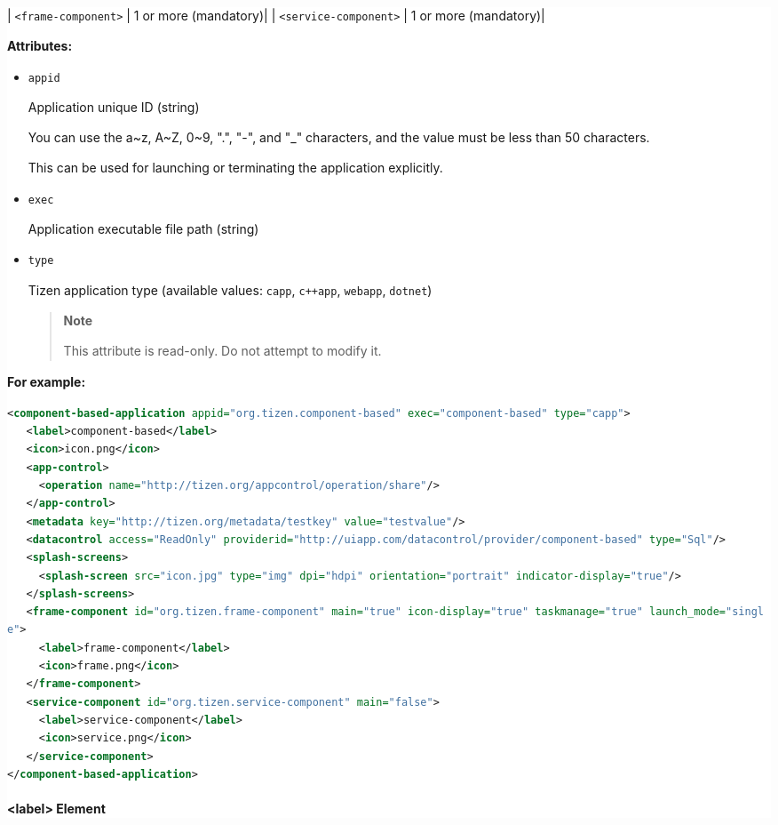 | `<frame-component>`     | 1 or more (mandatory)|
| `<service-component>`   | 1 or more (mandatory)|

**Attributes:**

- `appid`

  Application unique ID (string)

  You can use the a\~z, A\~Z, 0\~9, ".", "-", and "\_" characters, and the value must be less than 50 characters.

  This can be used for launching or terminating the application explicitly.

- `exec`

  Application executable file path (string)

- `type`

  Tizen application type (available values: `capp`, `c++app`, `webapp`, `dotnet`)
  > **Note**
  >
  > This attribute is read-only. Do not attempt to modify it.

**For example:**

```xml
<component-based-application appid="org.tizen.component-based" exec="component-based" type="capp">
   <label>component-based</label>
   <icon>icon.png</icon>
   <app-control>
     <operation name="http://tizen.org/appcontrol/operation/share"/>
   </app-control>
   <metadata key="http://tizen.org/metadata/testkey" value="testvalue"/>
   <datacontrol access="ReadOnly" providerid="http://uiapp.com/datacontrol/provider/component-based" type="Sql"/>
   <splash-screens>
     <splash-screen src="icon.jpg" type="img" dpi="hdpi" orientation="portrait" indicator-display="true"/>
   </splash-screens>
   <frame-component id="org.tizen.frame-component" main="true" icon-display="true" taskmanage="true" launch_mode="single">
     <label>frame-component</label>
     <icon>frame.png</icon>
   </frame-component>
   <service-component id="org.tizen.service-component" main="false">
     <label>service-component</label>
     <icon>service.png</icon>
   </service-component>
</component-based-application>
```

#### \<label\> Element
